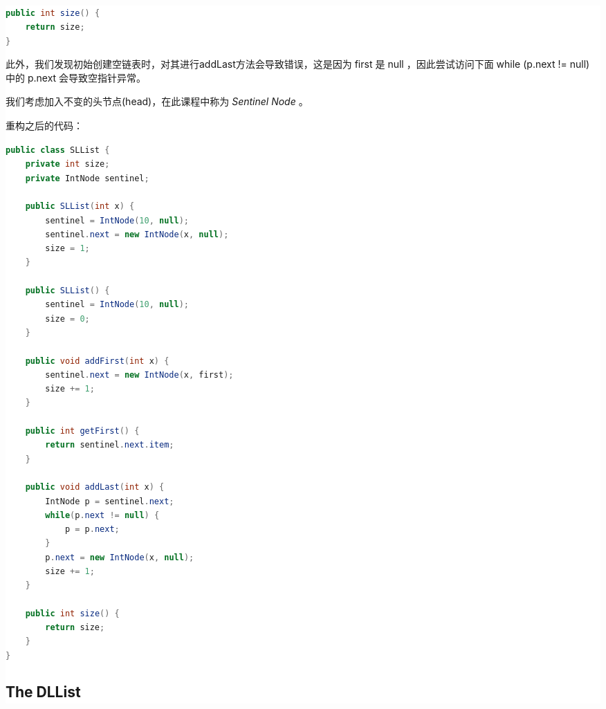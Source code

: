 ```java
public int size() {
    return size;
}
```

此外，我们发现初始创建空链表时，对其进行addLast方法会导致错误，这是因为 first 是 null ，因此尝试访问下面 while (p.next != null) 中的 p.next 会导致空指针异常。

我们考虑加入不变的头节点(head)，在此课程中称为 *Sentinel Node* 。

重构之后的代码：

```java
public class SLList {
    private int size;
    private IntNode sentinel;

    public SLList(int x) {
        sentinel = IntNode(10, null);
        sentinel.next = new IntNode(x, null);
        size = 1;
    }

    public SLList() {
        sentinel = IntNode(10, null);
        size = 0;
    }

    public void addFirst(int x) {
        sentinel.next = new IntNode(x, first);
        size += 1;
    }

    public int getFirst() {
        return sentinel.next.item;
    }

    public void addLast(int x) {
        IntNode p = sentinel.next;
        while(p.next != null) {
            p = p.next;
        }
        p.next = new IntNode(x, null);
        size += 1;
    }

    public int size() {
        return size;
    }
}
```

## The DLList
